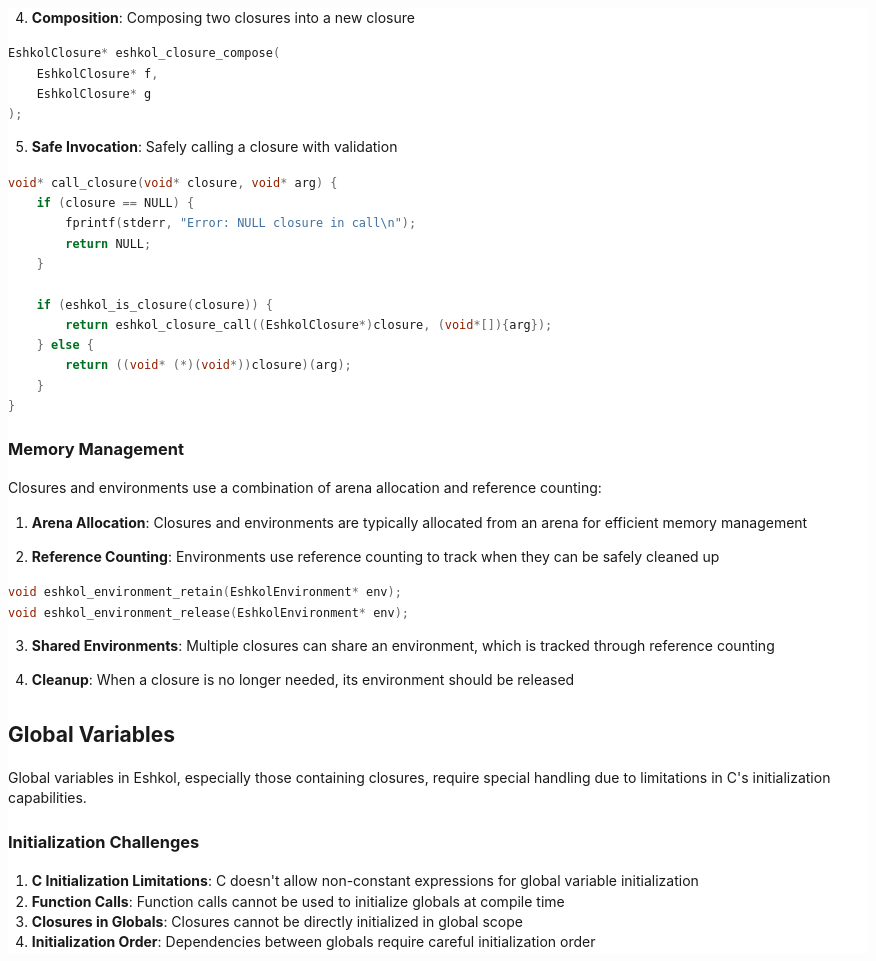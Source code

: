 4. **Composition**: Composing two closures into a new closure
```c
EshkolClosure* eshkol_closure_compose(
    EshkolClosure* f, 
    EshkolClosure* g
);
```

5. **Safe Invocation**: Safely calling a closure with validation
```c
void* call_closure(void* closure, void* arg) {
    if (closure == NULL) {
        fprintf(stderr, "Error: NULL closure in call\n");
        return NULL;
    }
    
    if (eshkol_is_closure(closure)) {
        return eshkol_closure_call((EshkolClosure*)closure, (void*[]){arg});
    } else {
        return ((void* (*)(void*))closure)(arg);
    }
}
```

### Memory Management

Closures and environments use a combination of arena allocation and reference counting:

1. **Arena Allocation**: Closures and environments are typically allocated from an arena for efficient memory management

2. **Reference Counting**: Environments use reference counting to track when they can be safely cleaned up
```c
void eshkol_environment_retain(EshkolEnvironment* env);
void eshkol_environment_release(EshkolEnvironment* env);
```

3. **Shared Environments**: Multiple closures can share an environment, which is tracked through reference counting

4. **Cleanup**: When a closure is no longer needed, its environment should be released

## Global Variables

Global variables in Eshkol, especially those containing closures, require special handling due to limitations in C's initialization capabilities.

### Initialization Challenges

1. **C Initialization Limitations**: C doesn't allow non-constant expressions for global variable initialization
2. **Function Calls**: Function calls cannot be used to initialize globals at compile time
3. **Closures in Globals**: Closures cannot be directly initialized in global scope
4. **Initialization Order**: Dependencies between globals require careful initialization order
